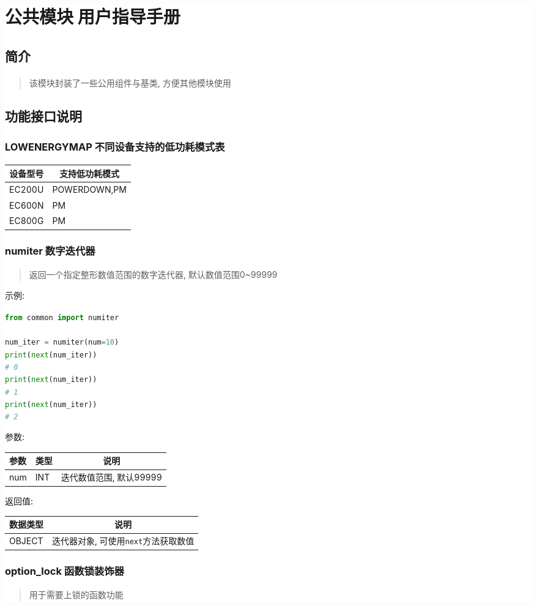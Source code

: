 # 公共模块 用户指导手册

## 简介

> 该模块封装了一些公用组件与基类, 方便其他模块使用

## 功能接口说明

### LOWENERGYMAP 不同设备支持的低功耗模式表

| 设备型号 | 支持低功耗模式 |
|---|---|
| EC200U | POWERDOWN,PM |
| EC600N | PM |
| EC800G | PM |

### numiter 数字迭代器

> 返回一个指定整形数值范围的数字迭代器, 默认数值范围0~99999

示例:

```python
from common import numiter

num_iter = numiter(num=10)
print(next(num_iter))
# 0
print(next(num_iter))
# 1
print(next(num_iter))
# 2
```

参数:

|参数|类型|说明|
|:---|---|---|
|num|INT|迭代数值范围, 默认99999|

返回值:

|数据类型|说明|
|:---|---|
|OBJECT|迭代器对象, 可使用`next`方法获取数值|

### option_lock 函数锁装饰器

> 用于需要上锁的函数功能
